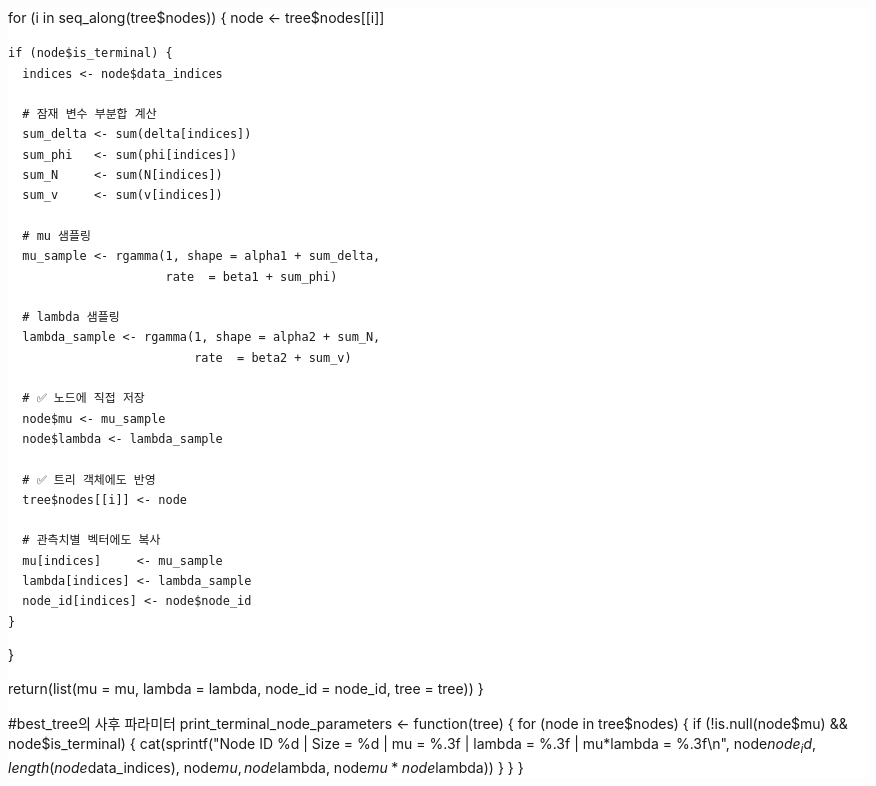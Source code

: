   for (i in seq_along(tree$nodes)) {
    node <- tree$nodes[[i]]
    
    if (node$is_terminal) {
      indices <- node$data_indices
      
      # 잠재 변수 부분합 계산
      sum_delta <- sum(delta[indices])
      sum_phi   <- sum(phi[indices])
      sum_N     <- sum(N[indices])
      sum_v     <- sum(v[indices])
      
      # mu 샘플링
      mu_sample <- rgamma(1, shape = alpha1 + sum_delta,
                          rate  = beta1 + sum_phi)
      
      # lambda 샘플링
      lambda_sample <- rgamma(1, shape = alpha2 + sum_N,
                              rate  = beta2 + sum_v)
      
      # ✅ 노드에 직접 저장
      node$mu <- mu_sample
      node$lambda <- lambda_sample
      
      # ✅ 트리 객체에도 반영
      tree$nodes[[i]] <- node
      
      # 관측치별 벡터에도 복사
      mu[indices]     <- mu_sample
      lambda[indices] <- lambda_sample
      node_id[indices] <- node$node_id
    }
  }
  
  return(list(mu = mu, lambda = lambda, node_id = node_id, tree = tree))
}


#best_tree의 사후 파라미터
print_terminal_node_parameters <- function(tree) {
  for (node in tree$nodes) {
    if (!is.null(node$mu) && node$is_terminal) {
      cat(sprintf("Node ID %d | Size = %d | mu = %.3f | lambda = %.3f | mu*lambda = %.3f\n",
                  node$node_id,
                  length(node$data_indices),
                  node$mu,
                  node$lambda,
                  node$mu * node$lambda))
    }
  }
}

